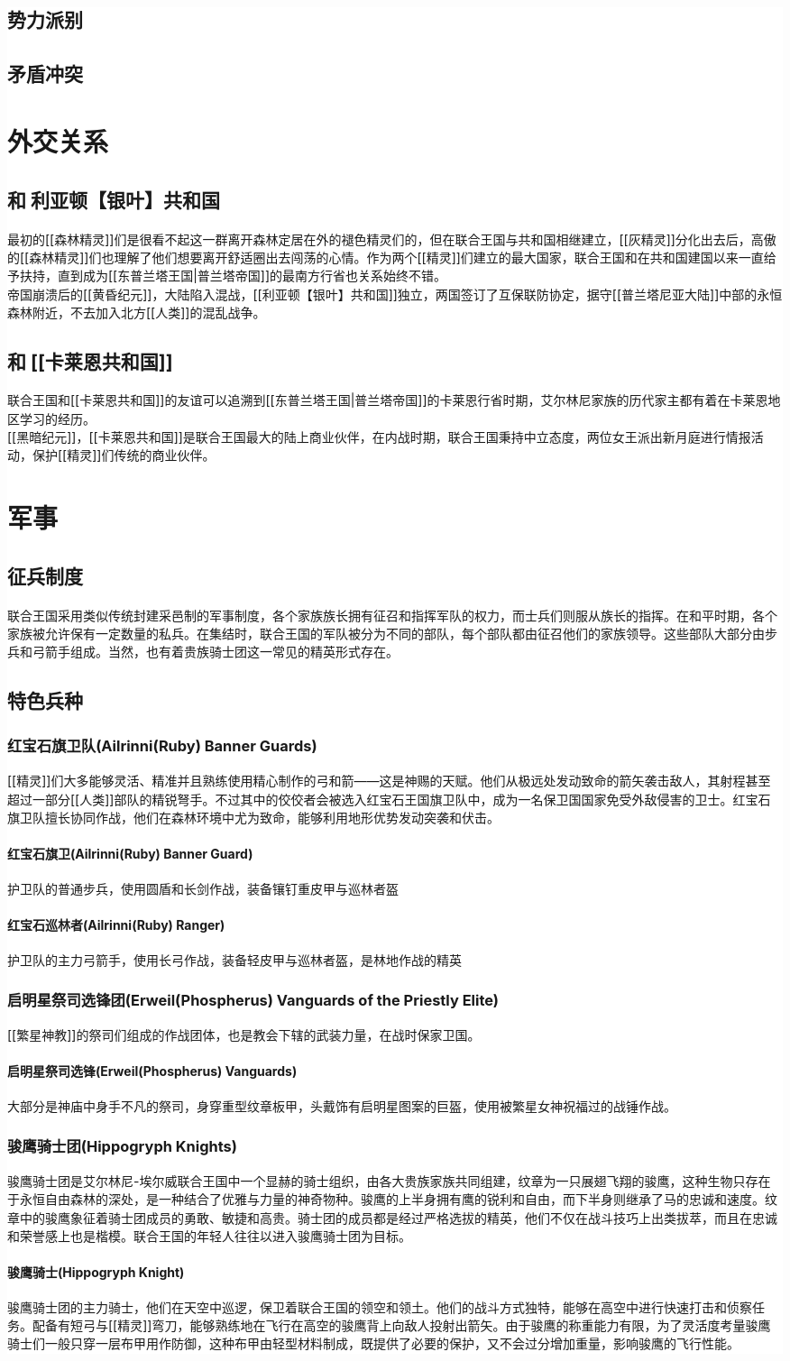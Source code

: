 ## 势力派别  


## 矛盾冲突  

# 外交关系  
## 和 利亚顿【银叶】共和国  
最初的[[森林精灵]]们是很看不起这一群离开森林定居在外的褪色精灵们的，但在联合王国与共和国相继建立，[[灰精灵]]分化出去后，高傲的[[森林精灵]]们也理解了他们想要离开舒适圈出去闯荡的心情。作为两个[[精灵]]们建立的最大国家，联合王国和在共和国建国以来一直给予扶持，直到成为[[东普兰塔王国|普兰塔帝国]]的最南方行省也关系始终不错。  
帝国崩溃后的[[黄昏纪元]]，大陆陷入混战，[[利亚顿【银叶】共和国]]独立，两国签订了互保联防协定，据守[[普兰塔尼亚大陆]]中部的永恒森林附近，不去加入北方[[人类]]的混乱战争。  

## 和 [[卡莱恩共和国]]  
联合王国和[[卡莱恩共和国]]的友谊可以追溯到[[东普兰塔王国|普兰塔帝国]]的卡莱恩行省时期，艾尔林尼家族的历代家主都有着在卡莱恩地区学习的经历。  
​[[黑暗纪元]]，[[卡莱恩共和国]]是联合王国最大的陆上商业伙伴，在内战时期，联合王国秉持中立态度，两位女王派出新月庭进行情报活动，保护[[精灵]]们传统的商业伙伴。
# 军事  
## 征兵制度  
联合王国采用类似传统封建采邑制的军事制度，各个家族族长拥有征召和指挥军队的权力，而士兵们则服从族长的指挥。在和平时期，各个家族被允许保有一定数量的私兵。在集结时，联合王国的军队被分为不同的部队，每个部队都由征召他们的家族领导。这些部队大部分由步兵和弓箭手组成。当然，也有着贵族骑士团这一常见的精英形式存在。

## 特色兵种  

### 红宝石旗卫队(Ailrinni(Ruby) Banner Guards)  
[[精灵]]们大多能够灵活、精准并且熟练使用精心制作的弓和箭——这是神赐的天赋。他们从极远处发动致命的箭矢袭击敌人，其射程甚至超过一部分[[人类]]部队的精锐弩手。不过其中的佼佼者会被选入红宝石王国旗卫队中，成为一名保卫国国家免受外敌侵害的卫士。红宝石旗卫队擅长协同作战，他们在森林环境中尤为致命，能够利用地形优势发动突袭和伏击。

#### 红宝石旗卫(Ailrinni(Ruby) Banner Guard)  
护卫队的普通步兵，使用圆盾和长剑作战，装备镶钉重皮甲与巡林者盔

#### 红宝石巡林者(Ailrinni(Ruby) Ranger)  
护卫队的主力弓箭手，使用长弓作战，装备轻皮甲与巡林者盔，是林地作战的精英

### 启明星祭司选锋团(Erweil(Phospherus) Vanguards of the Priestly Elite)  
[[繁星神教]]的祭司们组成的作战团体，也是教会下辖的武装力量，在战时保家卫国。
#### 启明星祭司选锋(Erweil(Phospherus) Vanguards)  
大部分是神庙中身手不凡的祭司，身穿重型纹章板甲，头戴饰有启明星图案的巨盔，使用被繁星女神祝福过的战锤作战。

### 骏鹰骑士团(Hippogryph Knights)  
骏鹰骑士团是艾尔林尼-埃尔威联合王国中一个显赫的骑士组织，由各大贵族家族共同组建，纹章为一只展翅飞翔的骏鹰，这种生物只存在于永恒自由森林的深处，是一种结合了优雅与力量的神奇物种。骏鹰的上半身拥有鹰的锐利和自由，而下半身则继承了马的忠诚和速度。纹章中的骏鹰象征着骑士团成员的勇敢、敏捷和高贵。骑士团的成员都是经过严格选拔的精英，他们不仅在战斗技巧上出类拔萃，而且在忠诚和荣誉感上也是楷模。联合王国的年轻人往往以进入骏鹰骑士团为目标。
#### 骏鹰骑士(Hippogryph Knight)  
骏鹰骑士团的主力骑士，他们在天空中巡逻，保卫着联合王国的领空和领土。他们的战斗方式独特，能够在高空中进行快速打击和侦察任务。配备有短弓与[[精灵]]弯刀，能够熟练地在飞行在高空的骏鹰背上向敌人投射出箭矢。由于骏鹰的称重能力有限，为了灵活度考量骏鹰骑士们一般只穿一层布甲用作防御，这种布甲由轻型材料制成，既提供了必要的保护，又不会过分增加重量，影响骏鹰的飞行性能。  
